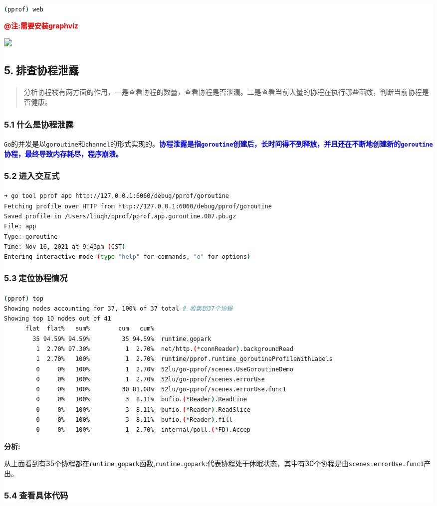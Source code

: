 ```bash
(pprof) web
```

**<font color=red>@注:需要安装graphviz</font>**

![](https://gitee.com/QingHui/picGo-img-bed/raw/master/img/image-20211116210821560.png)

## 5. 排查协程泄露

> 分析协程栈有两方面的作用，一是查看协程的数量，查看协程是否泄漏。二是查看当前大量的协程在执行哪些函数，判断当前协程是否健康。

### 5.1 什么是协程泄露

`Go`的并发是以`goroutine`和`channel`的形式实现的。<font color=blue><b>协程泄露是指`goroutine`创建后，长时间得不到释放，并且还在不断地创建新的`goroutine`协程，最终导致内存耗尽，程序崩溃。</b></font>

### 5.2 进入交互式

```bash
➜ go tool pprof app http://127.0.0.1:6060/debug/pprof/goroutine
Fetching profile over HTTP from http://127.0.0.1:6060/debug/pprof/goroutine
Saved profile in /Users/liuqh/pprof/pprof.app.goroutine.007.pb.gz
File: app
Type: goroutine
Time: Nov 16, 2021 at 9:43pm (CST)
Entering interactive mode (type "help" for commands, "o" for options)
```

### 5.3 定位协程情况

```bash
(pprof) top
Showing nodes accounting for 37, 100% of 37 total # 收集到37个协程
Showing top 10 nodes out of 41
      flat  flat%   sum%        cum   cum%
        35 94.59% 94.59%         35 94.59%  runtime.gopark
         1  2.70% 97.30%          1  2.70%  net/http.(*connReader).backgroundRead
         1  2.70%   100%          1  2.70%  runtime/pprof.runtime_goroutineProfileWithLabels
         0     0%   100%          1  2.70%  52lu/go-pprof/scenes.UseGoroutineDemo
         0     0%   100%          1  2.70%  52lu/go-pprof/scenes.errorUse
         0     0%   100%         30 81.08%  52lu/go-pprof/scenes.errorUse.func1
         0     0%   100%          3  8.11%  bufio.(*Reader).ReadLine
         0     0%   100%          3  8.11%  bufio.(*Reader).ReadSlice
         0     0%   100%          3  8.11%  bufio.(*Reader).fill
         0     0%   100%          1  2.70%  internal/poll.(*FD).Accep
```

**分析:**

从上面看到有35个协程都在`runtime.gopark`函数,`runtime.gopark`:代表协程处于休眠状态，其中有30个协程是由`scenes.errorUse.func1`产出。

### 5.4 查看具体代码
